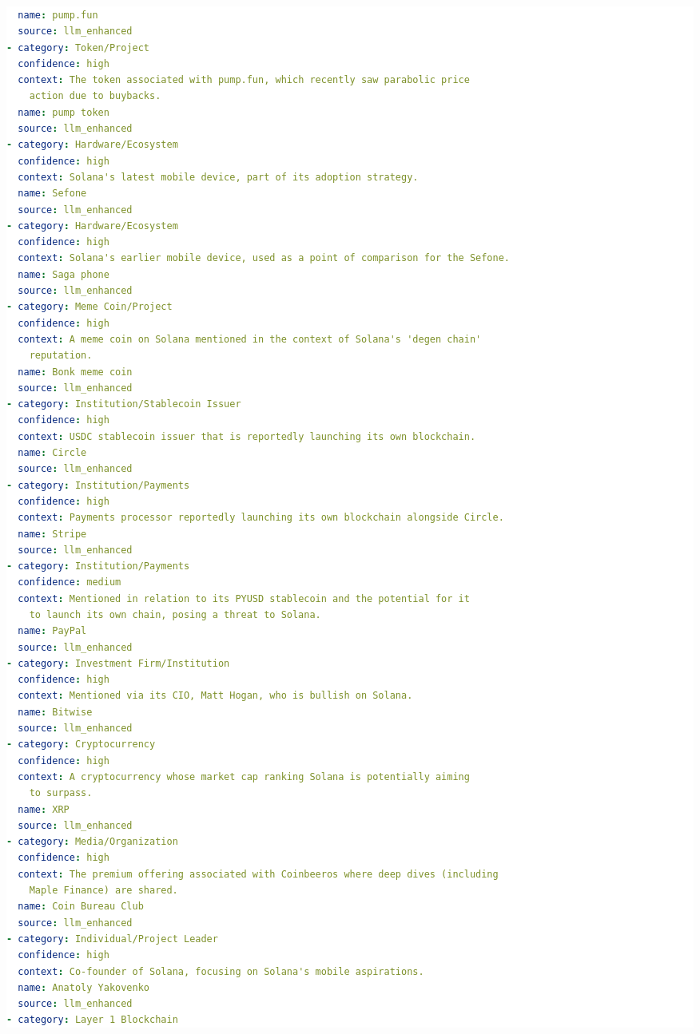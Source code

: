 ```yaml
  name: pump.fun
  source: llm_enhanced
- category: Token/Project
  confidence: high
  context: The token associated with pump.fun, which recently saw parabolic price
    action due to buybacks.
  name: pump token
  source: llm_enhanced
- category: Hardware/Ecosystem
  confidence: high
  context: Solana's latest mobile device, part of its adoption strategy.
  name: Sefone
  source: llm_enhanced
- category: Hardware/Ecosystem
  confidence: high
  context: Solana's earlier mobile device, used as a point of comparison for the Sefone.
  name: Saga phone
  source: llm_enhanced
- category: Meme Coin/Project
  confidence: high
  context: A meme coin on Solana mentioned in the context of Solana's 'degen chain'
    reputation.
  name: Bonk meme coin
  source: llm_enhanced
- category: Institution/Stablecoin Issuer
  confidence: high
  context: USDC stablecoin issuer that is reportedly launching its own blockchain.
  name: Circle
  source: llm_enhanced
- category: Institution/Payments
  confidence: high
  context: Payments processor reportedly launching its own blockchain alongside Circle.
  name: Stripe
  source: llm_enhanced
- category: Institution/Payments
  confidence: medium
  context: Mentioned in relation to its PYUSD stablecoin and the potential for it
    to launch its own chain, posing a threat to Solana.
  name: PayPal
  source: llm_enhanced
- category: Investment Firm/Institution
  confidence: high
  context: Mentioned via its CIO, Matt Hogan, who is bullish on Solana.
  name: Bitwise
  source: llm_enhanced
- category: Cryptocurrency
  confidence: high
  context: A cryptocurrency whose market cap ranking Solana is potentially aiming
    to surpass.
  name: XRP
  source: llm_enhanced
- category: Media/Organization
  confidence: high
  context: The premium offering associated with Coinbeeros where deep dives (including
    Maple Finance) are shared.
  name: Coin Bureau Club
  source: llm_enhanced
- category: Individual/Project Leader
  confidence: high
  context: Co-founder of Solana, focusing on Solana's mobile aspirations.
  name: Anatoly Yakovenko
  source: llm_enhanced
- category: Layer 1 Blockchain
```